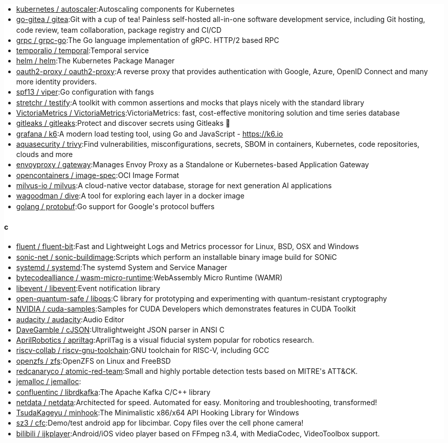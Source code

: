 * [kubernetes / autoscaler](https://github.com/kubernetes/autoscaler):Autoscaling components for Kubernetes
* [go-gitea / gitea](https://github.com/go-gitea/gitea):Git with a cup of tea! Painless self-hosted all-in-one software development service, including Git hosting, code review, team collaboration, package registry and CI/CD
* [grpc / grpc-go](https://github.com/grpc/grpc-go):The Go language implementation of gRPC. HTTP/2 based RPC
* [temporalio / temporal](https://github.com/temporalio/temporal):Temporal service
* [helm / helm](https://github.com/helm/helm):The Kubernetes Package Manager
* [oauth2-proxy / oauth2-proxy](https://github.com/oauth2-proxy/oauth2-proxy):A reverse proxy that provides authentication with Google, Azure, OpenID Connect and many more identity providers.
* [spf13 / viper](https://github.com/spf13/viper):Go configuration with fangs
* [stretchr / testify](https://github.com/stretchr/testify):A toolkit with common assertions and mocks that plays nicely with the standard library
* [VictoriaMetrics / VictoriaMetrics](https://github.com/VictoriaMetrics/VictoriaMetrics):VictoriaMetrics: fast, cost-effective monitoring solution and time series database
* [gitleaks / gitleaks](https://github.com/gitleaks/gitleaks):Protect and discover secrets using Gitleaks 🔑
* [grafana / k6](https://github.com/grafana/k6):A modern load testing tool, using Go and JavaScript - https://k6.io
* [aquasecurity / trivy](https://github.com/aquasecurity/trivy):Find vulnerabilities, misconfigurations, secrets, SBOM in containers, Kubernetes, code repositories, clouds and more
* [envoyproxy / gateway](https://github.com/envoyproxy/gateway):Manages Envoy Proxy as a Standalone or Kubernetes-based Application Gateway
* [opencontainers / image-spec](https://github.com/opencontainers/image-spec):OCI Image Format
* [milvus-io / milvus](https://github.com/milvus-io/milvus):A cloud-native vector database, storage for next generation AI applications
* [wagoodman / dive](https://github.com/wagoodman/dive):A tool for exploring each layer in a docker image
* [golang / protobuf](https://github.com/golang/protobuf):Go support for Google's protocol buffers

#### c
* [fluent / fluent-bit](https://github.com/fluent/fluent-bit):Fast and Lightweight Logs and Metrics processor for Linux, BSD, OSX and Windows
* [sonic-net / sonic-buildimage](https://github.com/sonic-net/sonic-buildimage):Scripts which perform an installable binary image build for SONiC
* [systemd / systemd](https://github.com/systemd/systemd):The systemd System and Service Manager
* [bytecodealliance / wasm-micro-runtime](https://github.com/bytecodealliance/wasm-micro-runtime):WebAssembly Micro Runtime (WAMR)
* [libevent / libevent](https://github.com/libevent/libevent):Event notification library
* [open-quantum-safe / liboqs](https://github.com/open-quantum-safe/liboqs):C library for prototyping and experimenting with quantum-resistant cryptography
* [NVIDIA / cuda-samples](https://github.com/NVIDIA/cuda-samples):Samples for CUDA Developers which demonstrates features in CUDA Toolkit
* [audacity / audacity](https://github.com/audacity/audacity):Audio Editor
* [DaveGamble / cJSON](https://github.com/DaveGamble/cJSON):Ultralightweight JSON parser in ANSI C
* [AprilRobotics / apriltag](https://github.com/AprilRobotics/apriltag):AprilTag is a visual fiducial system popular for robotics research.
* [riscv-collab / riscv-gnu-toolchain](https://github.com/riscv-collab/riscv-gnu-toolchain):GNU toolchain for RISC-V, including GCC
* [openzfs / zfs](https://github.com/openzfs/zfs):OpenZFS on Linux and FreeBSD
* [redcanaryco / atomic-red-team](https://github.com/redcanaryco/atomic-red-team):Small and highly portable detection tests based on MITRE's ATT&CK.
* [jemalloc / jemalloc](https://github.com/jemalloc/jemalloc):
* [confluentinc / librdkafka](https://github.com/confluentinc/librdkafka):The Apache Kafka C/C++ library
* [netdata / netdata](https://github.com/netdata/netdata):Architected for speed. Automated for easy. Monitoring and troubleshooting, transformed!
* [TsudaKageyu / minhook](https://github.com/TsudaKageyu/minhook):The Minimalistic x86/x64 API Hooking Library for Windows
* [sz3 / cfc](https://github.com/sz3/cfc):Demo/test android app for libcimbar. Copy files over the cell phone camera!
* [bilibili / ijkplayer](https://github.com/bilibili/ijkplayer):Android/iOS video player based on FFmpeg n3.4, with MediaCodec, VideoToolbox support.